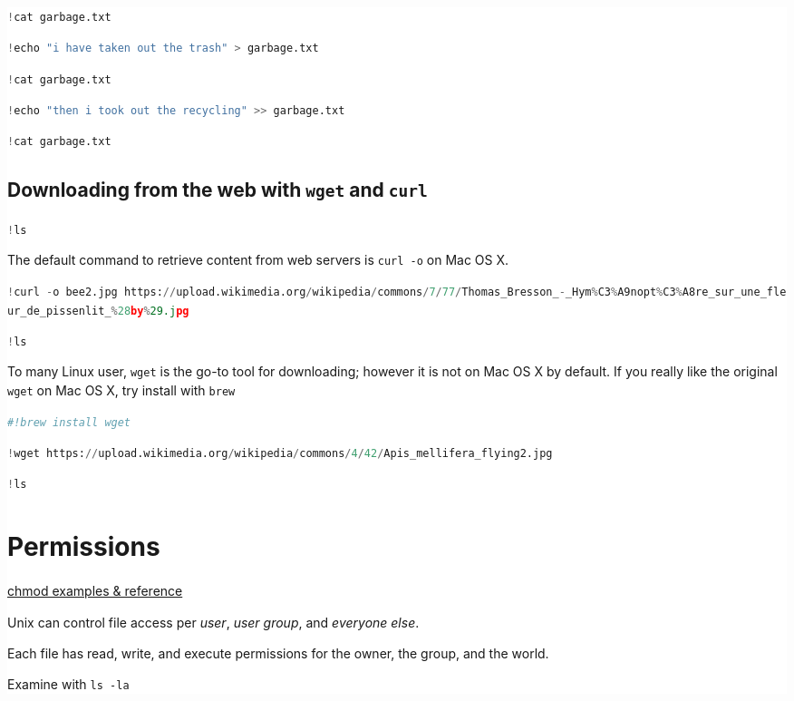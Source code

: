 ```python
!cat garbage.txt
```

```python
!echo "i have taken out the trash" > garbage.txt
```

```python
!cat garbage.txt
```

```python
!echo "then i took out the recycling" >> garbage.txt
```

```python
!cat garbage.txt
```

## Downloading from the web with `wget` and `curl`

```python
!ls
```

The default command to retrieve content from web servers is `curl -o` on Mac OS X. 

```python
!curl -o bee2.jpg https://upload.wikimedia.org/wikipedia/commons/7/77/Thomas_Bresson_-_Hym%C3%A9nopt%C3%A8re_sur_une_fleur_de_pissenlit_%28by%29.jpg
```

```python
!ls
```

To many Linux user, `wget` is the go-to tool for downloading; however it is not on Mac OS X by default. If you really like the original `wget` on Mac OS X, try install with `brew`

```python
#!brew install wget
```

```python
!wget https://upload.wikimedia.org/wikipedia/commons/4/42/Apis_mellifera_flying2.jpg
```

```python
!ls
```

# Permissions

[chmod examples & reference](https://www.computerhope.com/unix/uchmod.htm)

Unix can control file access per _user_, _user group_, and _everyone else_. 

Each file has read, write, and execute permissions for the owner, the group, and the world.

Examine with `ls -la`
